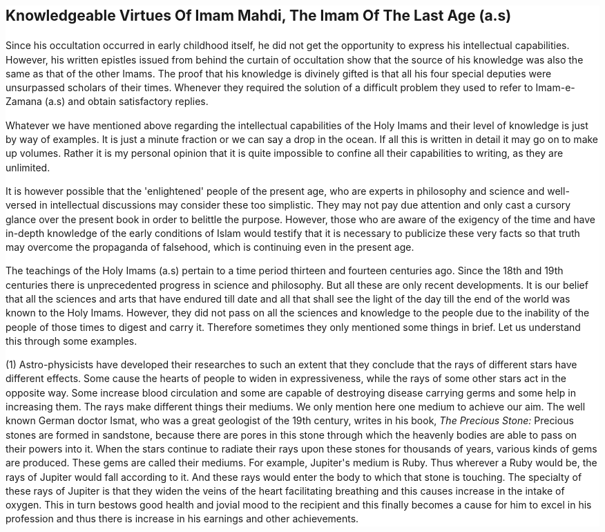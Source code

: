 Knowledgeable Virtues Of Imam Mahdi, The Imam Of The Last Age (a.s)
-------------------------------------------------------------------

Since his occultation occurred in early childhood itself, he did not get
the opportunity to express his intellectual capabilities. However, his
written epistles issued from behind the curtain of occultation show that
the source of his knowledge was also the same as that of the other
Imams. The proof that his knowledge is divinely gifted is that all his
four special deputies were unsurpassed scholars of their times. Whenever
they required the solution of a difficult problem they used to refer to
Imam-e-Zamana (a.s) and obtain satisfactory replies.

Whatever we have mentioned above regarding the intellectual capabilities
of the Holy Imams and their level of knowledge is just by way of
examples. It is just a minute fraction or we can say a drop in the
ocean. If all this is written in detail it may go on to make up volumes.
Rather it is my personal opinion that it is quite impossible to confine
all their capabilities to writing, as they are unlimited.

It is however possible that the 'enlightened' people of the present age,
who are experts in philosophy and science and well-versed in
intellectual discussions may consider these too simplistic. They may not
pay due attention and only cast a cursory glance over the present book
in order to belittle the purpose. However, those who are aware of the
exigency of the time and have in-depth knowledge of the early conditions
of Islam would testify that it is necessary to publicize these very
facts so that truth may overcome the propaganda of falsehood, which is
continuing even in the present age.

The teachings of the Holy Imams (a.s) pertain to a time period thirteen
and fourteen centuries ago. Since the 18th and 19th centuries there is
unprecedented progress in science and philosophy. But all these are only
recent developments. It is our belief that all the sciences and arts
that have endured till date and all that shall see the light of the day
till the end of the world was known to the Holy Imams. However, they did
not pass on all the sciences and knowledge to the people due to the
inability of the people of those times to digest and carry it. Therefore
sometimes they only mentioned some things in brief. Let us understand
this through some examples.

(1) Astro-physicists have developed their researches to such an extent
that they conclude that the rays of different stars have different
effects. Some cause the hearts of people to widen in expressiveness,
while the rays of some other stars act in the opposite way. Some
increase blood circulation and some are capable of destroying disease
carrying germs and some help in increasing them. The rays make different
things their mediums. We only mention here one medium to achieve our
aim. The well known German doctor Ismat, who was a great geologist of
the 19th century, writes in his book, *The Precious Stone:* Precious
stones are formed in sandstone, because there are pores in this stone
through which the heavenly bodies are able to pass on their powers into
it. When the stars continue to radiate their rays upon these stones for
thousands of years, various kinds of gems are produced. These gems are
called their mediums. For example, Jupiter's medium is Ruby. Thus
wherever a Ruby would be, the rays of Jupiter would fall according to
it. And these rays would enter the body to which that stone is touching.
The specialty of these rays of Jupiter is that they widen the veins of
the heart facilitating breathing and this causes increase in the intake
of oxygen. This in turn bestows good health and jovial mood to the
recipient and this finally becomes a cause for him to excel in his
profession and thus there is increase in his earnings and other
achievements.
